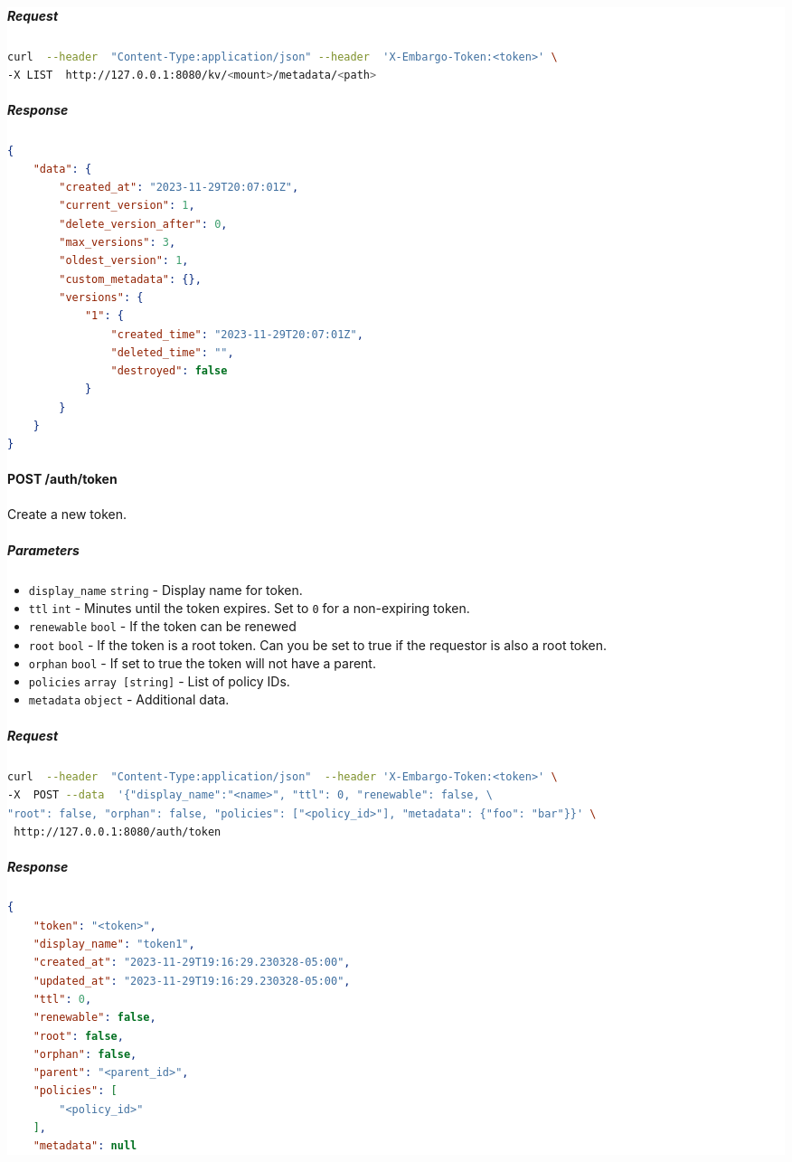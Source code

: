 ##### Request
```bash
curl  --header  "Content-Type:application/json" --header  'X-Embargo-Token:<token>' \
-X LIST  http://127.0.0.1:8080/kv/<mount>/metadata/<path>
```

##### Response
```JSON
{
    "data": {
        "created_at": "2023-11-29T20:07:01Z",
        "current_version": 1,
        "delete_version_after": 0,
        "max_versions": 3,
        "oldest_version": 1,
        "custom_metadata": {},
        "versions": {
            "1": {
                "created_time": "2023-11-29T20:07:01Z",
                "deleted_time": "",
                "destroyed": false
            }
        }
    }
}
```

#### POST /auth/token

Create a new token.

##### Parameters 
- `display_name` `string` - Display name for token.
- `ttl` `int` - Minutes until the token expires.  Set to `0` for a non-expiring token.
- `renewable` `bool` - If the token can be renewed
- `root` `bool` - If the token is a root token.  Can you be set to true if the requestor is also a root token.
- `orphan` `bool` - If set to true the token will not have a parent.
- `policies` `array [string]` - List of policy IDs.
- `metadata` `object` - Additional data.


##### Request
```bash
curl  --header  "Content-Type:application/json"  --header 'X-Embargo-Token:<token>' \
-X  POST --data  '{"display_name":"<name>", "ttl": 0, "renewable": false, \
"root": false, "orphan": false, "policies": ["<policy_id>"], "metadata": {"foo": "bar"}}' \
 http://127.0.0.1:8080/auth/token
```

##### Response
```JSON
{
    "token": "<token>",
    "display_name": "token1",
    "created_at": "2023-11-29T19:16:29.230328-05:00",
    "updated_at": "2023-11-29T19:16:29.230328-05:00",
    "ttl": 0,
    "renewable": false,
    "root": false,
    "orphan": false,
    "parent": "<parent_id>",
    "policies": [
        "<policy_id>"
    ],
    "metadata": null
```